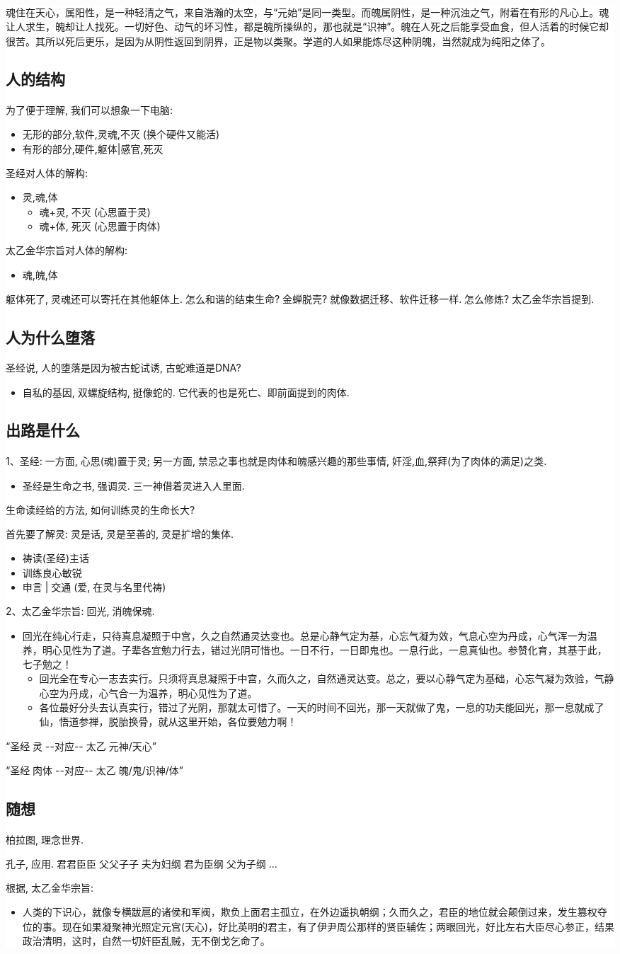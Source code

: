   
魂住在天心，属阳性，是一种轻清之气，来自浩瀚的太空，与“元始”是同一类型。而魄属阴性，是一种沉浊之气，附着在有形的凡心上。魂让人求生，魄却让人找死。一切好色、动气的坏习性，都是魄所操纵的，那也就是“识神”。魄在人死之后能享受血食，但人活着的时候它却很苦。其所以死后更乐，是因为从阴性返回到阴界，正是物以类聚。学道的人如果能炼尽这种阴魄，当然就成为纯阳之体了。  
  
  
## 人的结构  
  
为了便于理解, 我们可以想象一下电脑:   
- 无形的部分,软件,灵魂,不灭 (换个硬件又能活)    
- 有形的部分,硬件,躯体|感官,死灭  
  
圣经对人体的解构:  
- 灵,魂,体  
    - 魂+灵, 不灭 (心思置于灵)  
    - 魂+体, 死灭 (心思置于肉体)  
  
太乙金华宗旨对人体的解构:  
- 魂,魄,体  
  
躯体死了, 灵魂还可以寄托在其他躯体上. 怎么和谐的结束生命? 金蝉脱壳? 就像数据迁移、软件迁移一样. 怎么修炼? 太乙金华宗旨提到.   
  
## 人为什么堕落  
圣经说, 人的堕落是因为被古蛇试诱, 古蛇难道是DNA?   
- 自私的基因, 双螺旋结构, 挺像蛇的. 它代表的也是死亡、即前面提到的肉体.  
  
  
  
## 出路是什么  
1、圣经: 一方面, 心思(魂)置于灵; 另一方面, 禁忌之事也就是肉体和魄感兴趣的那些事情, 奸淫,血,祭拜(为了肉体的满足)之类.    
- 圣经是生命之书, 强调灵. 三一神借着灵进入人里面.   
    
生命读经给的方法, 如何训练灵的生命长大?   
  
首先要了解灵: 灵是话, 灵是至善的, 灵是扩增的集体.   
- 祷读(圣经)主话   
- 训练良心敏锐  
- 申言 | 交通 (爱, 在灵与名里代祷)  
  
2、太乙金华宗旨: 回光, 消魄保魂.   
- 回光在纯心行走，只待真息凝照于中宫，久之自然通灵达变也。总是心静气定为基，心忘气凝为效，气息心空为丹成，心气浑一为温养，明心见性为了道。子辈各宜勉力行去，错过光阴可惜也。一日不行，一日即鬼也。一息行此，一息真仙也。参赞化育，其基于此，七子勉之！
    - 回光全在专心一志去实行。只须将真息凝照于中宫，久而久之，自然通灵达变。总之，要以心静气定为基础，心忘气凝为效验，气静心空为丹成，心气合一为温养，明心见性为了道。
    - 各位最好分头去认真实行，错过了光阴，那就太可惜了。一天的时间不回光，那一天就做了鬼，一息的功夫能回光，那一息就成了仙，悟道参禅，脱胎换骨，就从这里开始，各位要勉力啊！
  
  
“圣经 灵   --对应--   太乙 元神/天心”   
  
“圣经 肉体  --对应--   太乙 魄/鬼/识神/体”  
  
  
## 随想  
柏拉图, 理念世界.   
  
孔子, 应用. 君君臣臣 父父子子 夫为妇纲 君为臣纲 父为子纲 ...   
  
根据, 太乙金华宗旨:   
- 人类的下识心，就像专横跋扈的诸侯和军阀，欺负上面君主孤立，在外边遥执朝纲；久而久之，君臣的地位就会颠倒过来，发生篡权夺位的事。现在如果凝聚神光照定元宫(天心)，好比英明的君主，有了伊尹周公那样的贤臣辅佐；两眼回光，好比左右大臣尽心参正，结果政治清明，这时，自然一切奸臣乱贼，无不倒戈乞命了。  
  